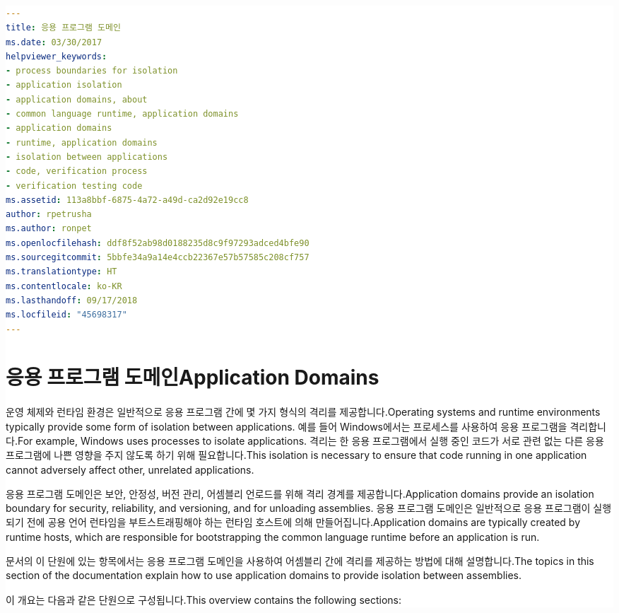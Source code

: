 ```yaml
---
title: 응용 프로그램 도메인
ms.date: 03/30/2017
helpviewer_keywords:
- process boundaries for isolation
- application isolation
- application domains, about
- common language runtime, application domains
- application domains
- runtime, application domains
- isolation between applications
- code, verification process
- verification testing code
ms.assetid: 113a8bbf-6875-4a72-a49d-ca2d92e19cc8
author: rpetrusha
ms.author: ronpet
ms.openlocfilehash: ddf8f52ab98d0188235d8c9f97293adced4bfe90
ms.sourcegitcommit: 5bbfe34a9a14e4ccb22367e57b57585c208cf757
ms.translationtype: HT
ms.contentlocale: ko-KR
ms.lasthandoff: 09/17/2018
ms.locfileid: "45698317"
---
```

# <a name="application-domains"></a><span data-ttu-id="368cc-102">응용 프로그램 도메인</span><span class="sxs-lookup"><span data-stu-id="368cc-102">Application Domains</span></span>
<span data-ttu-id="368cc-103">운영 체제와 런타임 환경은 일반적으로 응용 프로그램 간에 몇 가지 형식의 격리를 제공합니다.</span><span class="sxs-lookup"><span data-stu-id="368cc-103">Operating systems and runtime environments typically provide some form of isolation between applications.</span></span> <span data-ttu-id="368cc-104">예를 들어 Windows에서는 프로세스를 사용하여 응용 프로그램을 격리합니다.</span><span class="sxs-lookup"><span data-stu-id="368cc-104">For example, Windows uses processes to isolate applications.</span></span> <span data-ttu-id="368cc-105">격리는 한 응용 프로그램에서 실행 중인 코드가 서로 관련 없는 다른 응용 프로그램에 나쁜 영향을 주지 않도록 하기 위해 필요합니다.</span><span class="sxs-lookup"><span data-stu-id="368cc-105">This isolation is necessary to ensure that code running in one application cannot adversely affect other, unrelated applications.</span></span>  
  
 <span data-ttu-id="368cc-106">응용 프로그램 도메인은 보안, 안정성, 버전 관리, 어셈블리 언로드를 위해 격리 경계를 제공합니다.</span><span class="sxs-lookup"><span data-stu-id="368cc-106">Application domains provide an isolation boundary for security, reliability, and versioning, and for unloading assemblies.</span></span> <span data-ttu-id="368cc-107">응용 프로그램 도메인은 일반적으로 응용 프로그램이 실행되기 전에 공용 언어 런타임을 부트스트래핑해야 하는 런타임 호스트에 의해 만들어집니다.</span><span class="sxs-lookup"><span data-stu-id="368cc-107">Application domains are typically created by runtime hosts, which are responsible for bootstrapping the common language runtime before an application is run.</span></span>  
  
 <span data-ttu-id="368cc-108">문서의 이 단원에 있는 항목에서는 응용 프로그램 도메인을 사용하여 어셈블리 간에 격리를 제공하는 방법에 대해 설명합니다.</span><span class="sxs-lookup"><span data-stu-id="368cc-108">The topics in this section of the documentation explain how to use application domains to provide isolation between assemblies.</span></span>  
  
 <span data-ttu-id="368cc-109">이 개요는 다음과 같은 단원으로 구성됩니다.</span><span class="sxs-lookup"><span data-stu-id="368cc-109">This overview contains the following sections:</span></span>  
  